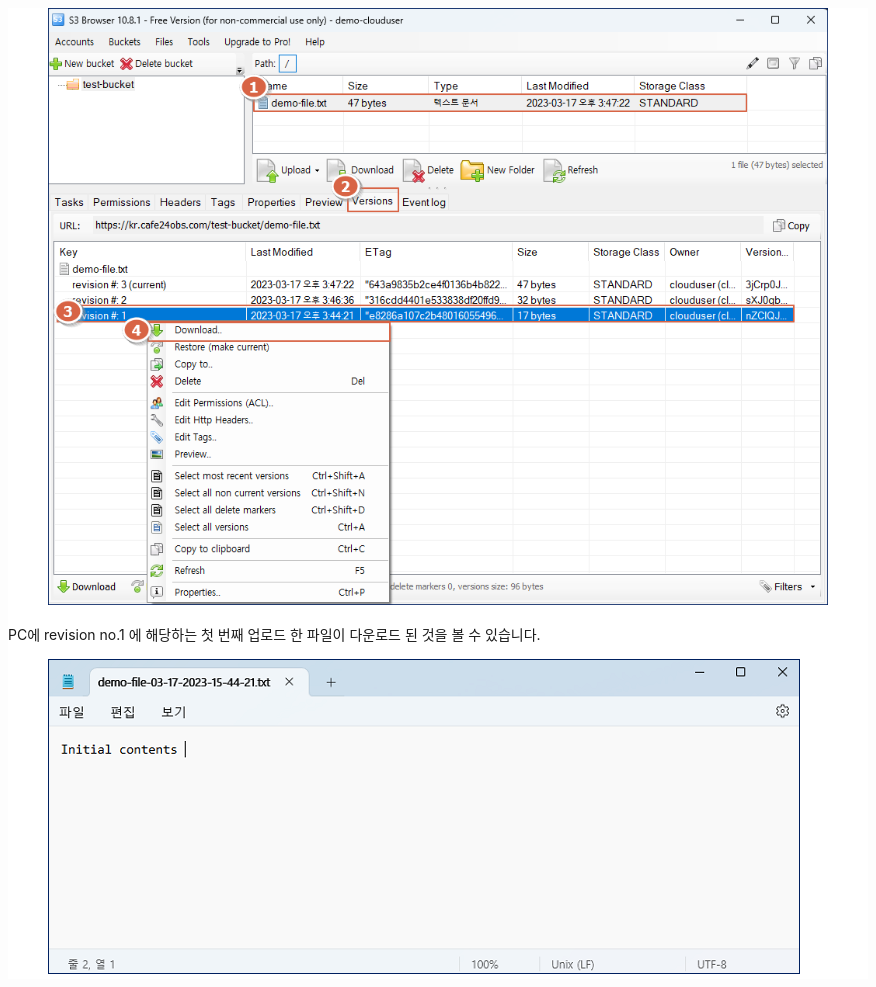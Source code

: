 <figure><img src="../../.gitbook/assets/s3browser-5.png" alt=""><figcaption></figcaption></figure>

</div>



PC에 revision no.1 에 해당하는 첫 번째 업로드 한 파일이 다운로드 된 것을 볼 수 있습니다.&#x20;

<div align="left">

<figure><img src="../../.gitbook/assets/s3browser-6.png" alt=""><figcaption></figcaption></figure>
